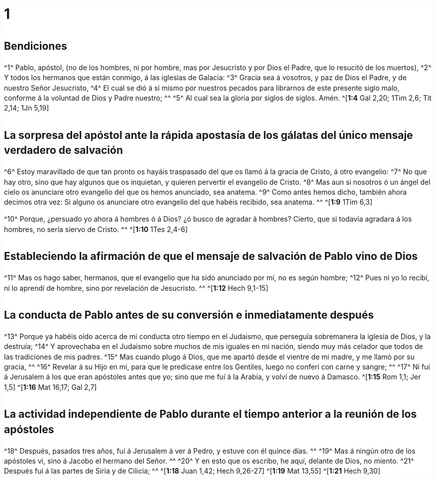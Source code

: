 # 1 
## Bendiciones
^1^ Pablo, apóstol, (no de los hombres, ni por hombre, mas por Jesucristo y por Dios el Padre, que lo resucitó de los muertos), ^2^ Y todos los hermanos que están conmigo, á las iglesias de Galacia: ^3^ Gracia sea á vosotros, y paz de Dios el Padre, y de nuestro Señor Jesucristo, ^4^ El cual se dió á sí mismo por nuestros pecados para librarnos de este presente siglo malo, conforme á la voluntad de Dios y Padre nuestro; ^^ ^5^ Al cual sea la gloria por siglos de siglos. Amén. 
^[**1:4** Gal 2,20; 1Tim 2,6; Tit 2,14; 1Jn 5,19]

## La sorpresa del apóstol ante la rápida apostasía de los gálatas del único mensaje verdadero de salvación
^6^ Estoy maravillado de que tan pronto os hayáis traspasado del que os llamó á la gracia de Cristo, á otro evangelio: ^7^ No que hay otro, sino que hay algunos que os inquietan, y quieren pervertir el evangelio de Cristo. ^8^ Mas aun si nosotros ó un ángel del cielo os anunciare otro evangelio del que os hemos anunciado, sea anatema. ^9^ Como antes hemos dicho, también ahora decimos otra vez: Si alguno os anunciare otro evangelio del que habéis recibido, sea anatema. ^^ 
^[**1:9** 1Tim 6,3]

^10^ Porque, ¿persuado yo ahora á hombres ó á Dios? ¿ó busco de agradar á hombres? Cierto, que si todavía agradara á los hombres, no sería siervo de Cristo. ^^ 
^[**1:10** 1Tes 2,4-6]

## Estableciendo la afirmación de que el mensaje de salvación de Pablo vino de Dios
^11^ Mas os hago saber, hermanos, que el evangelio que ha sido anunciado por mí, no es según hombre; ^12^ Pues ni yo lo recibí, ni lo aprendí de hombre, sino por revelación de Jesucristo. ^^ 
^[**1:12** Hech 9,1-15]

## La conducta de Pablo antes de su conversión e inmediatamente después
^13^ Porque ya habéis oído acerca de mi conducta otro tiempo en el Judaismo, que perseguía sobremanera la iglesia de Dios, y la destruía; ^14^ Y aprovechaba en el Judaismo sobre muchos de mis iguales en mi nación, siendo muy más celador que todos de las tradiciones de mis padres. ^15^ Mas cuando plugo á Dios, que me apartó desde el vientre de mi madre, y me llamó por su gracia, ^^ ^16^ Revelar á su Hijo en mí, para que le predicase entre los Gentiles, luego no conferí con carne y sangre; ^^ ^17^ Ni fuí á Jerusalem á los que eran apóstoles antes que yo; sino que me fuí á la Arabia, y volví de nuevo á Damasco. 
^[**1:15** Rom 1,1; Jer 1,5] ^[**1:16** Mat 16,17; Gal 2,7]

## La actividad independiente de Pablo durante el tiempo anterior a la reunión de los apóstoles
^18^ Después, pasados tres años, fuí á Jerusalem á ver á Pedro, y estuve con él quince días. ^^ ^19^ Mas á ningún otro de los apóstoles vi, sino á Jacobo el hermano del Señor. ^^ ^20^ Y en esto que os escribo, he aquí, delante de Dios, no miento. ^21^ Después fuí á las partes de Siria y de Cilicia; ^^ 
^[**1:18** Juan 1,42; Hech 9,26-27] ^[**1:19** Mat 13,55] ^[**1:21** Hech 9,30]
